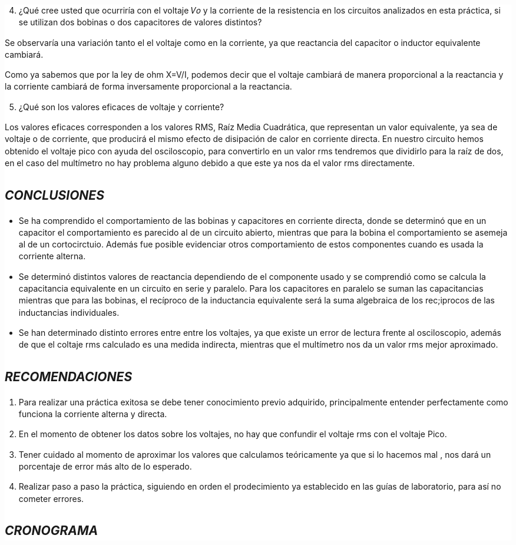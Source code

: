 4. ¿Qué cree usted que ocurriría con el voltaje 𝑉𝑜 y la corriente de la resistencia en los
circuitos analizados en esta práctica, si se utilizan dos bobinas o dos capacitores de valores
distintos?

Se observaría una variación tanto el el voltaje como en la corriente, ya que reactancia del capacitor o inductor equivalente cambiará.

Como ya sabemos que por la ley de ohm X=V/I, podemos decir que el voltaje cambiará de manera proporcional a la reactancia y la corriente cambiará de forma inversamente proporcional a la reactancia.


5. ¿Qué son los valores eficaces de voltaje y corriente?
 
Los valores eficaces corresponden a  los valores RMS, Raíz Media Cuadrática, que representan un valor equivalente, ya sea de voltaje o de corriente, que producirá el mismo efecto de disipación de calor en corriente directa. En nuestro circuito hemos obtenido el voltaje pico con ayuda del osciloscopio, para convertirlo en un valor rms tendremos que dividirlo para la raíz de dos, en el caso del multímetro no hay problema alguno debido a que este ya nos da el valor rms directamente.



## *CONCLUSIONES*

- Se ha comprendido el comportamiento de las bobinas y capacitores en corriente directa, donde se determinó que en un capacitor el comportamiento es parecido al de un circuito abierto, mientras que para la bobina el comportamiento se asemeja al de un cortocirctuio. Además fue posible evidenciar otros comportamiento de estos componentes cuando es usada la corriente alterna.

- Se determinó distintos valores de reactancia dependiendo de el componente usado y se comprendió como se calcula la capacitancia equivalente en un circuito en serie y paralelo. Para los capacitores en paralelo se suman las capacitancias mientras que para las bobinas, el recíproco de la inductancia equivalente será la suma algebraica de los rec;iprocos de las inductancias individuales.

- Se han determinado distinto errores entre entre los voltajes, ya que existe un error de lectura frente al osciloscopio, además de que el coltaje rms calculado es una medida indirecta, mientras que el multímetro nos da un valor rms mejor aproximado.

## *RECOMENDACIONES*

1. Para realizar una práctica exitosa se debe tener conocimiento previo adquirido, principalmente entender perfectamente como funciona la corriente alterna y directa.

2. En el momento de obtener los datos sobre los voltajes, no hay que confundir el  voltaje rms con el voltaje Pico.

3. Tener cuidado al momento de aproximar los valores que calculamos teóricamente ya que si lo hacemos mal , nos dará un porcentaje de error más alto de lo esperado.

4. Realizar paso a paso la práctica, siguiendo en orden el prodecimiento ya establecido en las guías de laboratorio, para así no cometer errores. 


## *CRONOGRAMA*
